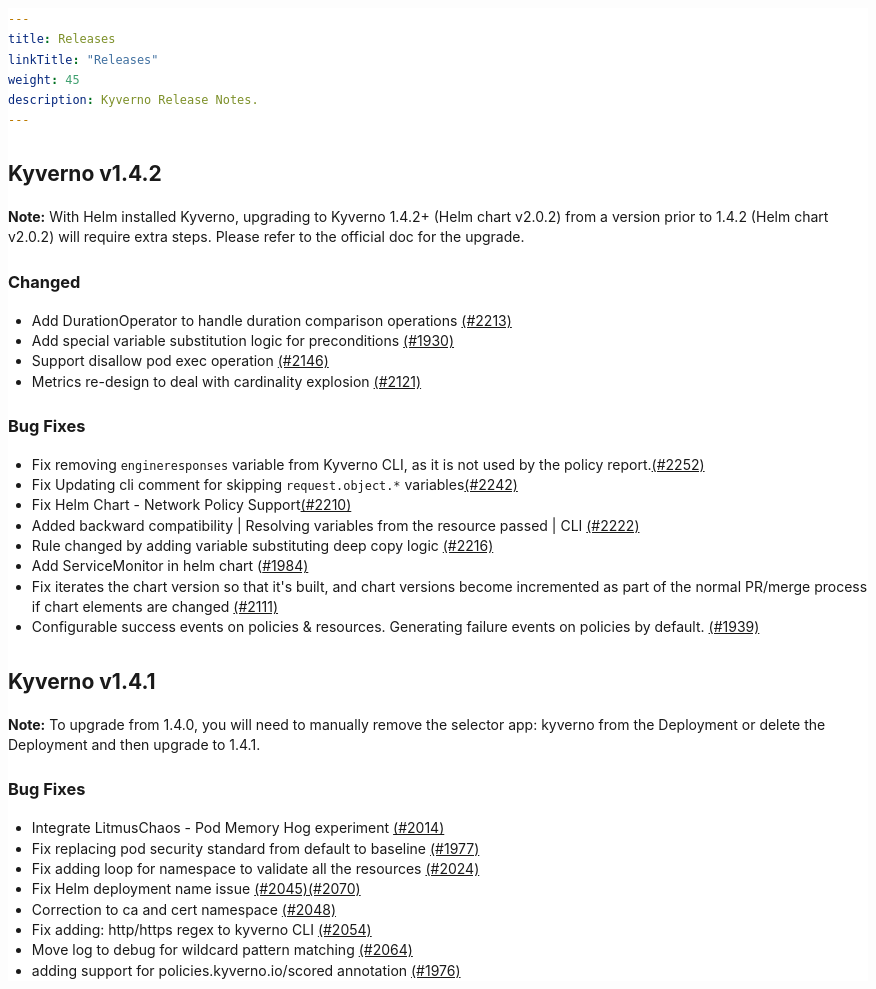```yaml
---
title: Releases 
linkTitle: "Releases"
weight: 45
description: Kyverno Release Notes.
---
```


## Kyverno v1.4.2
**Note:** With Helm installed Kyverno, upgrading to Kyverno 1.4.2+ (Helm chart v2.0.2) from a version prior to 1.4.2 (Helm chart v2.0.2) will require extra steps. Please refer to the official doc for the upgrade.

### Changed
- Add DurationOperator to handle duration comparison operations [(#2213)](https://github.com/kyverno/kyverno/issues/2213)
- Add special variable substitution logic for preconditions [(#1930)](https://github.com/kyverno/kyverno/pull/1930)
- Support disallow pod exec operation [(#2146)](https://github.com/kyverno/kyverno/issues/2213)
- Metrics re-design to deal with cardinality explosion [(#2121)](https://github.com/kyverno/kyverno/issues/2121)
 
### Bug Fixes
- Fix removing `engineresponses` variable from Kyverno CLI, as it is not used by the policy report.[(#2252)](https://github.com/kyverno/kyverno/pull/2252)
- Fix Updating cli comment for skipping `request.object.*` variables[(#2242)](https://github.com/kyverno/kyverno/pull/2242) 
- Fix Helm Chart - Network Policy Support[(#2210)](https://github.com/kyverno/kyverno/pull/2210)
- Added backward compatibility | Resolving variables from the resource passed | CLI [(#2222)](https://github.com/kyverno/kyverno/pull/2222)
- Rule changed by adding variable substituting deep copy logic [(#2216)](https://github.com/kyverno/kyverno/pull/2216)
- Add ServiceMonitor in helm chart ([#1984)](https://github.com/kyverno/kyverno/pull/1984)
- Fix iterates the chart version so that it's built, and chart versions become incremented as part of the normal PR/merge process if chart elements are changed [(#2111)](https://github.com/kyverno/kyverno/pull/2111)
- Configurable success events on policies & resources. Generating failure events on policies by default. [(#1939)](https://github.com/kyverno/kyverno/pull/1939)

## Kyverno v1.4.1
**Note:** To upgrade from 1.4.0, you will need to manually remove the selector app: kyverno from the Deployment or delete the Deployment and then upgrade to 1.4.1.
### Bug Fixes
- Integrate LitmusChaos - Pod Memory Hog experiment [(#2014)](https://github.com/kyverno/kyverno/pull/2014)
- Fix replacing pod security standard from default to baseline [(#1977)](https://github.com/kyverno/kyverno/pull/1977)
- Fix adding loop for namespace to validate all the resources [(#2024)](https://github.com/kyverno/kyverno/pull/2024)
- Fix Helm deployment name issue [(#2045)](https://github.com/kyverno/kyverno/pull/2045)[(#2070)](https://github.com/kyverno/kyverno/pull/2070)
- Correction to ca and cert namespace [(#2048)](https://github.com/kyverno/kyverno/pull/2048)
- Fix adding: http/https regex to kyverno CLI [(#2054)](https://github.com/kyverno/kyverno/pull/2054)
- Move log to debug for wildcard pattern matching [(#2064)](https://github.com/kyverno/kyverno/pull/2064)
- adding support for policies.kyverno.io/scored annotation [(#1976)](https://github.com/kyverno/kyverno/pull/1976)
